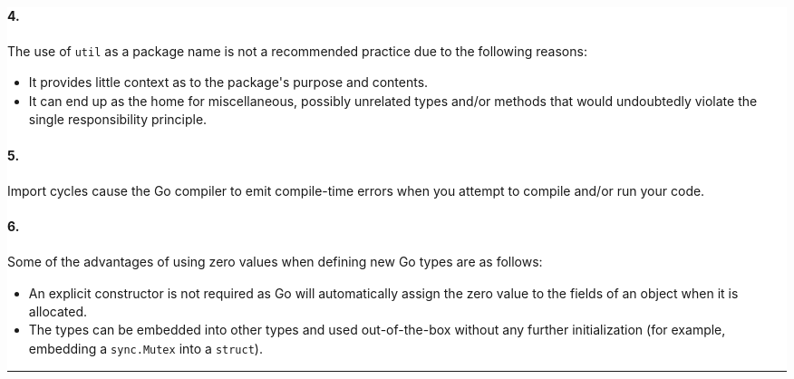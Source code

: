  #### 4. 
 The use of `util` as a package name is not a recommended practice due to the following reasons: 
 - It provides little context as to the package's purpose and contents. 
 - It can end up as the home for miscellaneous, possibly unrelated types and/or methods that would undoubtedly violate the single responsibility principle.
#### 5. 
Import cycles cause the Go compiler to emit compile-time errors when you attempt to compile and/or run your code. 
#### 6. 
Some of the advantages of using zero values when defining new Go types are as follows: 
- An explicit constructor is not required as Go will automatically assign the zero value to the fields of an object when it is allocated. 
- The types can be embedded into other types and used out-of-the-box without any further initialization (for example, embedding a `sync.Mutex` into a `struct`).
  
---
